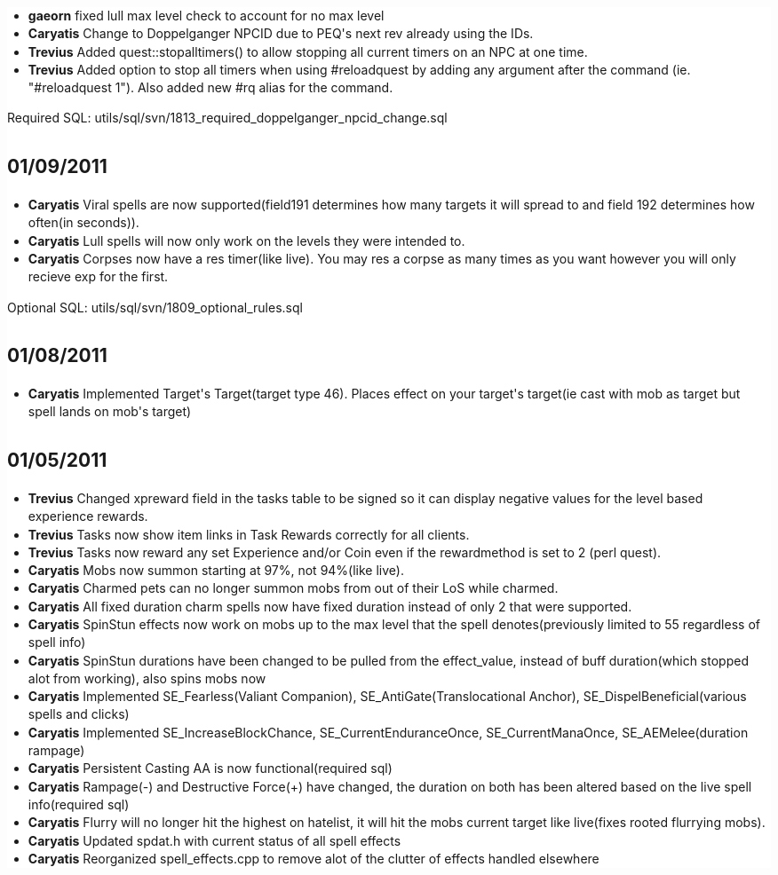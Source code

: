 * **gaeorn** fixed lull max level check to account for no max level
* **Caryatis** Change to Doppelganger NPCID due to PEQ's next rev already using the IDs.
* **Trevius** Added quest::stopalltimers() to allow stopping all current timers on an NPC at one time.
* **Trevius** Added option to stop all timers when using #reloadquest by adding any argument after the command (ie. "#reloadquest 1"). Also added new #rq alias for the command.

Required SQL: utils/sql/svn/1813_required_doppelganger_npcid_change.sql

## 01/09/2011

* **Caryatis** Viral spells are now supported(field191 determines how many targets it will spread to and field 192 determines how often(in seconds)).
* **Caryatis** Lull spells will now only work on the levels they were intended to.
* **Caryatis** Corpses now have a res timer(like live). You may res a corpse as many times as you want however you will only recieve exp for the first.

Optional SQL: utils/sql/svn/1809_optional_rules.sql

## 01/08/2011

* **Caryatis** Implemented Target's Target(target type 46). Places effect on your target's target(ie cast with mob as target but spell lands on mob's target)

## 01/05/2011

* **Trevius** Changed xpreward field in the tasks table to be signed so it can display negative values for the level based experience rewards.
* **Trevius** Tasks now show item links in Task Rewards correctly for all clients.
* **Trevius** Tasks now reward any set Experience and/or Coin even if the rewardmethod is set to 2 (perl quest).
* **Caryatis** Mobs now summon starting at 97%, not 94%(like live).
* **Caryatis** Charmed pets can no longer summon mobs from out of their LoS while charmed.
* **Caryatis** All fixed duration charm spells now have fixed duration instead of only 2 that were supported.
* **Caryatis** SpinStun effects now work on mobs up to the max level that the spell denotes(previously limited to 55 regardless of spell info)
* **Caryatis** SpinStun durations have been changed to be pulled from the effect_value, instead of buff duration(which stopped alot from working), also spins mobs now
* **Caryatis** Implemented SE_Fearless(Valiant Companion), SE_AntiGate(Translocational Anchor), SE_DispelBeneficial(various spells and clicks)
* **Caryatis** Implemented SE_IncreaseBlockChance, SE_CurrentEnduranceOnce, SE_CurrentManaOnce, SE_AEMelee(duration rampage)
* **Caryatis** Persistent Casting AA is now functional(required sql)
* **Caryatis** Rampage(-) and Destructive Force(+) have changed, the duration on both has been altered based on the live spell info(required sql)
* **Caryatis** Flurry will no longer hit the highest on hatelist, it will hit the mobs current target like live(fixes rooted flurrying mobs).
* **Caryatis** Updated spdat.h with current status of all spell effects
* **Caryatis** Reorganized spell_effects.cpp to remove alot of the clutter of effects handled elsewhere

